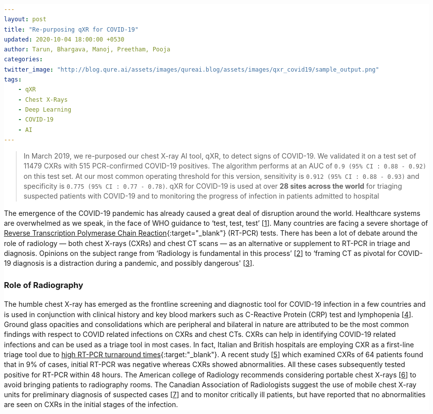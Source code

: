```yaml
---
layout: post
title: "Re-purposing qXR for COVID-19"
updated: 2020-10-04 18:00:00 +0530
author: Tarun, Bhargava, Manoj, Preetham, Pooja
categories:
twitter_image: "http://blog.qure.ai/assets/images/qureai.blog/assets/images/qxr_covid19/sample_output.png"
tags:
    - qXR
    - Chest X-Rays
    - Deep Learning
    - COVID-19
    - AI
---
```


> In March 2019, we re-purposed our chest X-ray AI tool, qXR, to detect signs of COVID-19. We validated it on a test set of 11479 CXRs with 515 PCR-confirmed COVID-19 positives. The algorithm performs at an AUC of `0.9 (95% CI : 0.88 - 0.92)` on this test set. At our most common operating threshold for this version, sensitivity is `0.912 (95% CI : 0.88 - 0.93)` and specificity is `0.775 (95% CI : 0.77 - 0.78)`. qXR for COVID-19 is used at over **28 sites across the world** for triaging suspected patients with COVID-19 and to monitoring the progress of infection in patients admitted to hospital

The emergence of the COVID-19 pandemic has already caused a great deal of disruption around the world. Healthcare systems are overwhelmed as we speak, in the face of WHO guidance to ‘test, test, test’ [[1](#1)]. Many countries are facing a severe shortage of [Reverse Transcription Polymerase Chain Reaction](https://en.wikipedia.org/wiki/Reverse_transcription_polymerase_chain_reaction){:target="_blank"} (RT-PCR) tests. There has been a lot of debate around the role of radiology — both chest X-rays (CXRs) and chest CT scans — as an alternative or supplement to RT-PCR in triage and diagnosis. Opinions on the subject range from ‘Radiology is fundamental in this process’ [[2](#2)] to ‘framing CT as pivotal for COVID-19 diagnosis is a distraction during a pandemic, and possibly dangerous' [[3](#3)].  

### Role of Radiography

The humble chest X-ray has emerged as the frontline screening and diagnostic tool for COVID-19 infection in a few countries and is used in conjunction with clinical history and key blood markers such as C-Reactive Protein (CRP) test and lymphopenia [[4](#4)]. Ground glass opacities and consolidations which are peripheral and bilateral in nature are attributed to be the most common findings with respect to COVID related infections on CXRs and chest CTs. CXRs can help in identifying COVID-19 related infections and can be used as a triage tool in most cases. In fact, Italian and British hospitals are employing CXR as a first-line triage tool due to [high RT-PCR turnaround times](https://www.youtube.com/watch?v=zV5WPIJ3UxE){:target:"_blank"}. A recent study [[5](#5)] which examined CXRs of 64 patients found that in 9% of cases, initial RT-PCR was negative whereas CXRs showed abnormalities. All these cases subsequently tested positive for RT-PCR within 48 hours. The American college of Radiology recommends considering  portable chest X-rays [[6](#6)] to avoid bringing patients to radiography rooms. The Canadian Association of Radiologists suggest the use of mobile chest X-ray units for preliminary diagnosis of suspected cases [[7](#7)] and to monitor critically ill patients, but have reported that no abnormalities are seen on CXRs in the initial stages of the infection.
